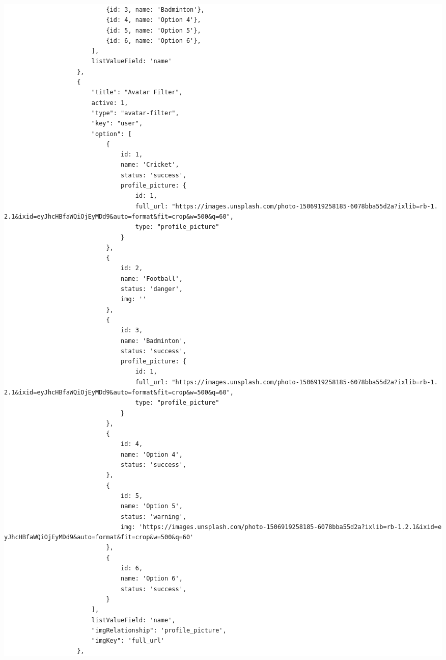 ```
                            {id: 3, name: 'Badminton'},
                            {id: 4, name: 'Option 4'},
                            {id: 5, name: 'Option 5'},
                            {id: 6, name: 'Option 6'},
                        ],
                        listValueField: 'name'
                    },
                    {
                        "title": "Avatar Filter",
                        active: 1,
                        "type": "avatar-filter",
                        "key": "user",
                        "option": [
                            {
                                id: 1,
                                name: 'Cricket',
                                status: 'success',
                                profile_picture: {
                                    id: 1,
                                    full_url: "https://images.unsplash.com/photo-1506919258185-6078bba55d2a?ixlib=rb-1.2.1&ixid=eyJhcHBfaWQiOjEyMDd9&auto=format&fit=crop&w=500&q=60",
                                    type: "profile_picture"
                                }
                            },
                            {
                                id: 2,
                                name: 'Football',
                                status: 'danger',
                                img: ''
                            },
                            {
                                id: 3,
                                name: 'Badminton',
                                status: 'success',
                                profile_picture: {
                                    id: 1,
                                    full_url: "https://images.unsplash.com/photo-1506919258185-6078bba55d2a?ixlib=rb-1.2.1&ixid=eyJhcHBfaWQiOjEyMDd9&auto=format&fit=crop&w=500&q=60",
                                    type: "profile_picture"
                                }
                            },
                            {
                                id: 4,
                                name: 'Option 4',
                                status: 'success',
                            },
                            {
                                id: 5,
                                name: 'Option 5',
                                status: 'warning',
                                img: 'https://images.unsplash.com/photo-1506919258185-6078bba55d2a?ixlib=rb-1.2.1&ixid=eyJhcHBfaWQiOjEyMDd9&auto=format&fit=crop&w=500&q=60'
                            },
                            {
                                id: 6,
                                name: 'Option 6',
                                status: 'success',
                            }
                        ],
                        listValueField: 'name',
                        "imgRelationship": 'profile_picture',
                        "imgKey": 'full_url'
                    },
```